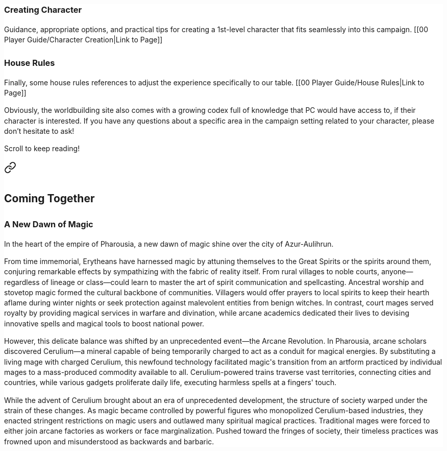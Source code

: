 ### Creating Character
Guidance, appropriate options, and practical tips for creating a 1st-level character that fits seamlessly into this campaign. 
[[00 Player Guide/Character Creation\|Link to Page]]

### House Rules 
Finally, some house rules references to adjust the experience specifically to our table. 
[[00 Player Guide/House Rules\|Link to Page]]

Obviously, the worldbuilding site also comes with a growing codex full of knowledge that PC would have access to, if their character is interested. If you have any questions about a specific area in the campaign setting related to your character, please don’t hesitate to ask! 


Scroll to keep reading!


<div class="transclusion internal-embed is-loaded"><a class="markdown-embed-link" href="/00-player-guide/campaign-introduction/#coming-together" aria-label="Open link"><svg xmlns="http://www.w3.org/2000/svg" width="24" height="24" viewBox="0 0 24 24" fill="none" stroke="currentColor" stroke-width="2" stroke-linecap="round" stroke-linejoin="round" class="svg-icon lucide-link"><path d="M10 13a5 5 0 0 0 7.54.54l3-3a5 5 0 0 0-7.07-7.07l-1.72 1.71"></path><path d="M14 11a5 5 0 0 0-7.54-.54l-3 3a5 5 0 0 0 7.07 7.07l1.71-1.71"></path></svg></a><div class="markdown-embed">



## Coming Together

### A New Dawn of Magic

In the heart of the empire of Pharousia, a new dawn of magic shine over the city of Azur-Aulihrun. 

From time immemorial, Erytheans have harnessed magic by attuning themselves to the Great Spirits or the spirits around them, conjuring remarkable effects by sympathizing with the fabric of reality itself. From rural villages to noble courts, anyone—regardless of lineage or class—could learn to master the art of spirit communication and spellcasting. Ancestral worship and stovetop magic formed the cultural backbone of communities. Villagers would offer prayers to local spirits to keep their hearth aflame during winter nights or seek protection against malevolent entities from benign witches. In contrast, court mages served royalty by providing magical services in warfare and divination, while arcane academics dedicated their lives to devising innovative spells and magical tools to boost national power.

However, this delicate balance was shifted by an unprecedented event—the Arcane Revolution. In Pharousia, arcane scholars discovered Cerulium—a mineral capable of being temporarily charged to act as a conduit for magical energies. By substituting a living mage with charged Cerulium, this newfound technology facilitated magic's transition from an artform practiced by individual mages to a mass-produced commodity available to all. Cerulium-powered trains traverse vast territories, connecting cities and countries, while various gadgets proliferate daily life, executing harmless spells at a fingers' touch. 

While the advent of Cerulium brought about an era of unprecedented development, the structure of society warped under the strain of these changes. As magic became controlled by powerful figures who monopolized Cerulium-based industries, they enacted stringent restrictions on magic users and outlawed many spiritual magical practices. Traditional mages were forced to either join arcane factories as workers or face marginalization. Pushed toward the fringes of society, their timeless practices was frowned upon and misunderstood as backwards and barbaric. 
